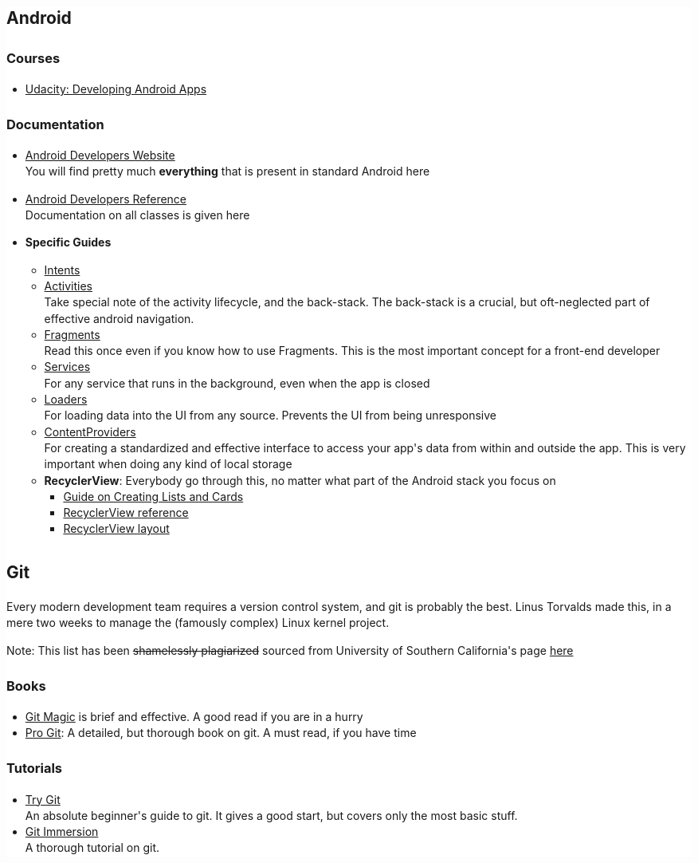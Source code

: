 ## Android

### Courses
- [Udacity: Developing Android Apps](https://in.udacity.com/course/new-android-fundamentals--ud851)

### Documentation

- [Android Developers Website](https://developer.android.com/develop/index.html)  
  You will find pretty much **everything** that is present in standard Android here

- [Android Developers Reference](https://developer.android.com/reference/packages.html)  
  Documentation on all classes is given here

- **Specific Guides**
    - [Intents](https://developer.android.com/guide/components/intents-filters.html)
    - [Activities](https://developer.android.com/guide/components/activities/index.html)  
        Take special note of the activity lifecycle, and the back-stack. The back-stack is a crucial, but oft-neglected part of effective android navigation.
    - [Fragments](https://developer.android.com/guide/components/fragments.html)  
        Read this once even if you know how to use Fragments. This is the most important concept for a front-end developer
    - [Services](https://developer.android.com/guide/components/services.html)  
        For any service that runs in the background, even when the app is closed
    - [Loaders](https://developer.android.com/guide/components/loaders.html)  
        For loading data into the UI from any source. Prevents the UI from being unresponsive
    - [ContentProviders](https://developer.android.com/guide/topics/providers/content-providers.html)  
        For creating a standardized and effective interface to access your app's data from within and outside the app. This is very important when doing any kind of local storage
    - **RecyclerView**: Everybody go through this, no matter what part of the Android stack you focus on
        - [Guide on Creating Lists and Cards](https://developer.android.com/training/material/lists-cards.html)
        - [RecyclerView reference](https://developer.android.com/reference/android/support/v7/widget/RecyclerView.html)
        - [RecyclerView layout](https://developer.android.com/guide/topics/ui/layout/recyclerview.html)



## Git  
Every modern development team requires a version control system, and git is probably the best. Linus Torvalds made this, in a mere two weeks to manage the (famously complex) Linux kernel project.

Note: This list has been ~~shamelessly plagiarized~~ sourced from University of Southern California's page [here](http://bits.usc.edu/cs104-sp17/git-resources.html)

### Books  
- [Git Magic](http://www-cs-students.stanford.edu/~blynn/gitmagic/index.html) is brief and effective. A good read if you are in a hurry
- [Pro Git](https://git-scm.com/book/en/v2): A detailed, but thorough book on git. A must read, if you have time

### Tutorials  
- [Try Git](https://try.github.io/levels/1/challenges/1)  
  An absolute beginner's guide to git. It gives a good start, but covers only the most basic stuff.
- [Git Immersion](http://gitimmersion.com/)  
  A thorough tutorial on git.

